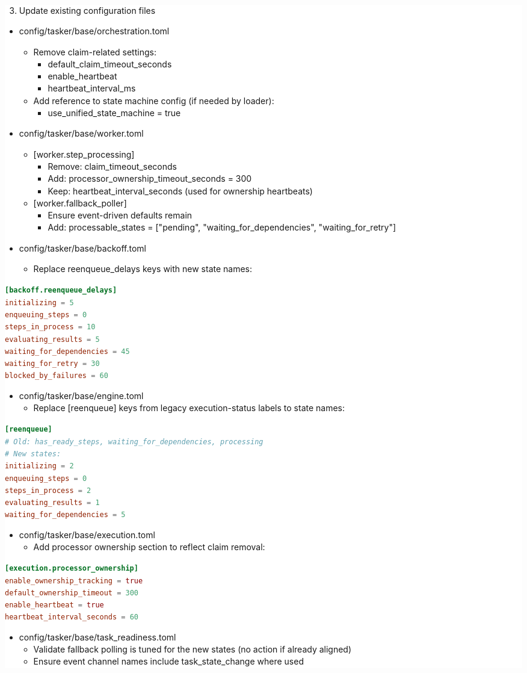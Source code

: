 3) Update existing configuration files
- config/tasker/base/orchestration.toml
  - Remove claim-related settings:
    - default_claim_timeout_seconds
    - enable_heartbeat
    - heartbeat_interval_ms
  - Add reference to state machine config (if needed by loader):
    - use_unified_state_machine = true

- config/tasker/base/worker.toml
  - [worker.step_processing]
    - Remove: claim_timeout_seconds
    - Add: processor_ownership_timeout_seconds = 300
    - Keep: heartbeat_interval_seconds (used for ownership heartbeats)
  - [worker.fallback_poller]
    - Ensure event-driven defaults remain
    - Add: processable_states = ["pending", "waiting_for_dependencies", "waiting_for_retry"]

- config/tasker/base/backoff.toml
  - Replace reenqueue_delays keys with new state names:
```toml
[backoff.reenqueue_delays]
initializing = 5
enqueuing_steps = 0
steps_in_process = 10
evaluating_results = 5
waiting_for_dependencies = 45
waiting_for_retry = 30
blocked_by_failures = 60
```

- config/tasker/base/engine.toml
  - Replace [reenqueue] keys from legacy execution-status labels to state names:
```toml
[reenqueue]
# Old: has_ready_steps, waiting_for_dependencies, processing
# New states:
initializing = 2
enqueuing_steps = 0
steps_in_process = 2
evaluating_results = 1
waiting_for_dependencies = 5
```

- config/tasker/base/execution.toml
  - Add processor ownership section to reflect claim removal:
```toml
[execution.processor_ownership]
enable_ownership_tracking = true
default_ownership_timeout = 300
enable_heartbeat = true
heartbeat_interval_seconds = 60
```

- config/tasker/base/task_readiness.toml
  - Validate fallback polling is tuned for the new states (no action if already aligned)
  - Ensure event channel names include task_state_change where used
